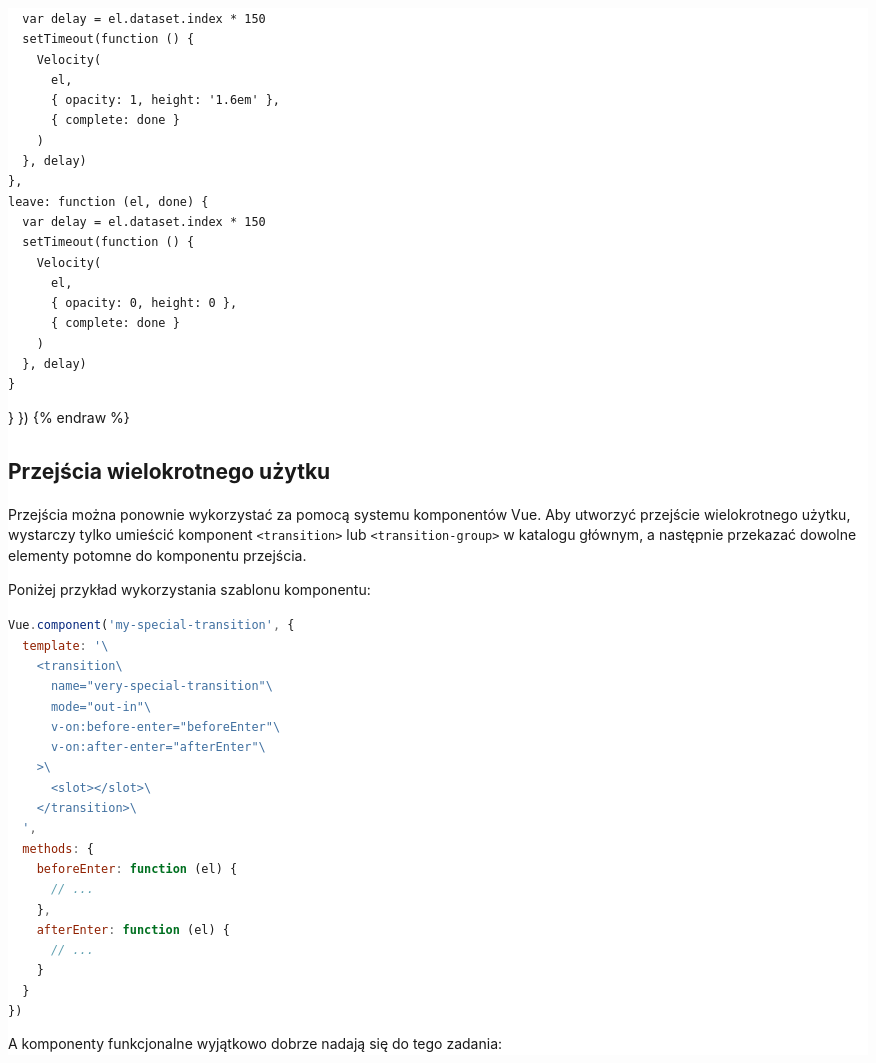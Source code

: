       var delay = el.dataset.index * 150
      setTimeout(function () {
        Velocity(
          el,
          { opacity: 1, height: '1.6em' },
          { complete: done }
        )
      }, delay)
    },
    leave: function (el, done) {
      var delay = el.dataset.index * 150
      setTimeout(function () {
        Velocity(
          el,
          { opacity: 0, height: 0 },
          { complete: done }
        )
      }, delay)
    }
  }
})
</script>
{% endraw %}

## Przejścia wielokrotnego użytku

Przejścia można ponownie wykorzystać za pomocą systemu komponentów Vue. Aby utworzyć przejście wielokrotnego użytku, wystarczy tylko umieścić komponent `<transition>` lub `<transition-group>` w katalogu głównym, a następnie przekazać dowolne elementy potomne do komponentu przejścia.

Poniżej przykład wykorzystania szablonu komponentu:

``` js
Vue.component('my-special-transition', {
  template: '\
    <transition\
      name="very-special-transition"\
      mode="out-in"\
      v-on:before-enter="beforeEnter"\
      v-on:after-enter="afterEnter"\
    >\
      <slot></slot>\
    </transition>\
  ',
  methods: {
    beforeEnter: function (el) {
      // ...
    },
    afterEnter: function (el) {
      // ...
    }
  }
})
```
A komponenty funkcjonalne wyjątkowo dobrze nadają się do tego zadania:
